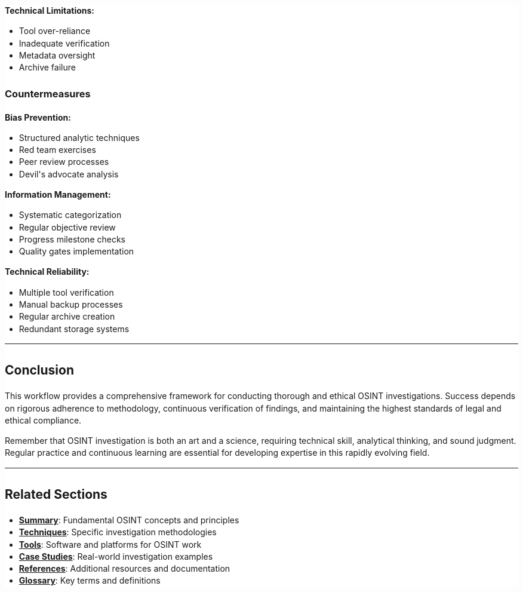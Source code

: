 **Technical Limitations:**

- Tool over-reliance
- Inadequate verification
- Metadata oversight
- Archive failure

### Countermeasures

**Bias Prevention:**

- Structured analytic techniques
- Red team exercises
- Peer review processes
- Devil's advocate analysis

**Information Management:**

- Systematic categorization
- Regular objective review
- Progress milestone checks
- Quality gates implementation

**Technical Reliability:**

- Multiple tool verification
- Manual backup processes
- Regular archive creation
- Redundant storage systems

---

## Conclusion

This workflow provides a comprehensive framework for conducting thorough and ethical OSINT investigations. Success depends on rigorous adherence to methodology, continuous verification of findings, and maintaining the highest standards of legal and ethical compliance.

Remember that OSINT investigation is both an art and a science, requiring technical skill, analytical thinking, and sound judgment. Regular practice and continuous learning are essential for developing expertise in this rapidly evolving field.

---

## Related Sections

- **[Summary](01-summary.md)**: Fundamental OSINT concepts and principles
- **[Techniques](02-techniques.md)**: Specific investigation methodologies
- **[Tools](03-tools.md)**: Software and platforms for OSINT work
- **[Case Studies](04-case-studies.md)**: Real-world investigation examples
- **[References](06-references.md)**: Additional resources and documentation
- **[Glossary](07-glossary.md)**: Key terms and definitions

